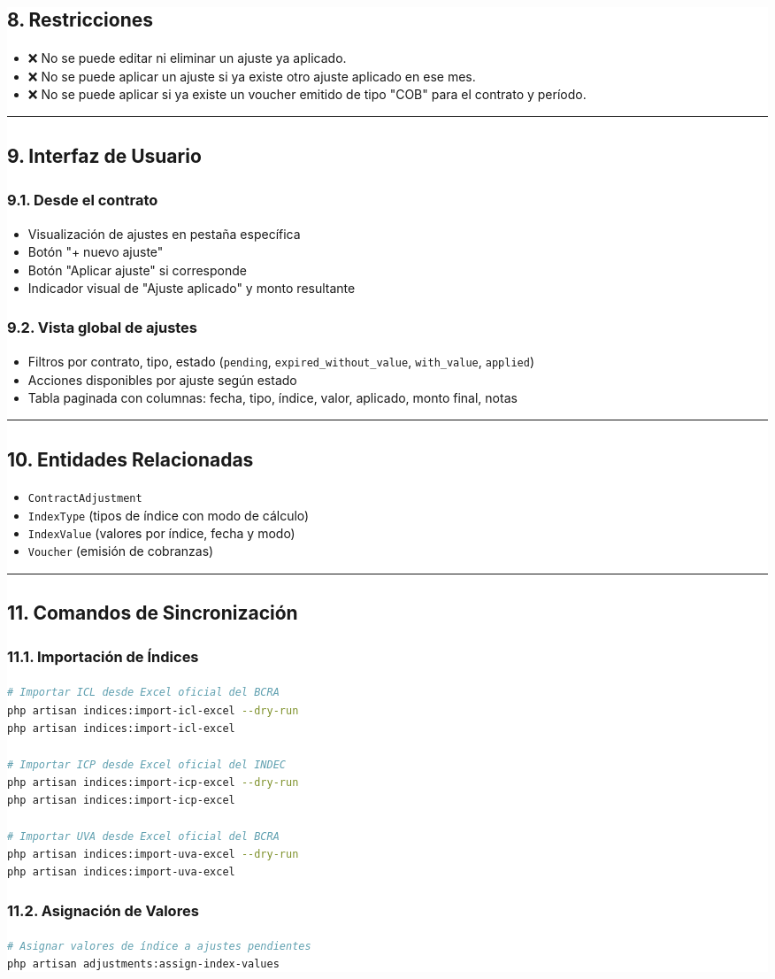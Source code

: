## 8. Restricciones

- ❌ No se puede editar ni eliminar un ajuste ya aplicado.
- ❌ No se puede aplicar un ajuste si ya existe otro ajuste aplicado en ese mes.
- ❌ No se puede aplicar si ya existe un voucher emitido de tipo "COB" para el contrato y período.

---

## 9. Interfaz de Usuario

### 9.1. Desde el contrato
- Visualización de ajustes en pestaña específica
- Botón "+ nuevo ajuste"
- Botón "Aplicar ajuste" si corresponde
- Indicador visual de "Ajuste aplicado" y monto resultante

### 9.2. Vista global de ajustes
- Filtros por contrato, tipo, estado (`pending`, `expired_without_value`, `with_value`, `applied`)
- Acciones disponibles por ajuste según estado
- Tabla paginada con columnas: fecha, tipo, índice, valor, aplicado, monto final, notas

---

## 10. Entidades Relacionadas

- `ContractAdjustment`
- `IndexType` (tipos de índice con modo de cálculo)
- `IndexValue` (valores por índice, fecha y modo)
- `Voucher` (emisión de cobranzas)

---

## 11. Comandos de Sincronización

### 11.1. Importación de Índices
```bash
# Importar ICL desde Excel oficial del BCRA
php artisan indices:import-icl-excel --dry-run
php artisan indices:import-icl-excel

# Importar ICP desde Excel oficial del INDEC
php artisan indices:import-icp-excel --dry-run
php artisan indices:import-icp-excel

# Importar UVA desde Excel oficial del BCRA
php artisan indices:import-uva-excel --dry-run
php artisan indices:import-uva-excel
```

### 11.2. Asignación de Valores
```bash
# Asignar valores de índice a ajustes pendientes
php artisan adjustments:assign-index-values
```
